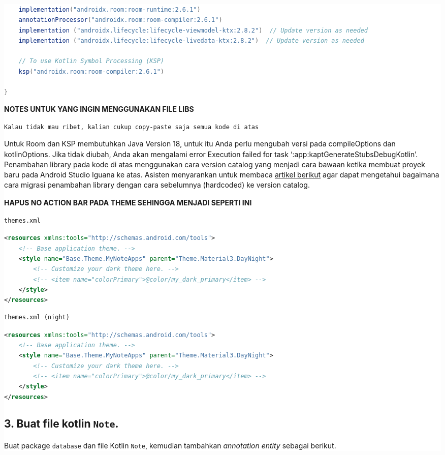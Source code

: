```gradle
    implementation("androidx.room:room-runtime:2.6.1")
    annotationProcessor("androidx.room:room-compiler:2.6.1")
    implementation ("androidx.lifecycle:lifecycle-viewmodel-ktx:2.8.2")  // Update version as needed
    implementation ("androidx.lifecycle:lifecycle-livedata-ktx:2.8.2")  // Update version as needed

    // To use Kotlin Symbol Processing (KSP)
    ksp("androidx.room:room-compiler:2.6.1")

}
```

**NOTES UNTUK YANG INGIN MENGGUNAKAN FILE LIBS**

`Kalau tidak mau ribet, kalian cukup copy-paste saja semua kode di atas`

Untuk Room dan KSP membutuhkan Java Version 18, untuk itu Anda perlu mengubah versi pada compileOptions dan kotlinOptions. Jika tidak diubah, Anda akan mengalami error Execution failed for task ‘:app:kaptGenerateStubsDebugKotlin’.
Penambahan library pada kode di atas menggunakan cara version catalog yang menjadi cara bawaan ketika membuat proyek baru pada Android Studio Iguana ke atas. Asisten menyarankan untuk membaca [artikel berikut](https://www.dicoding.com/blog/apa-yang-berubah-pada-template-project-android-studio-iguana/) agar dapat mengetahui bagaimana cara migrasi penambahan library dengan cara sebelumnya (hardcoded) ke version catalog.

**HAPUS NO ACTION BAR PADA THEME SEHINGGA MENJADI SEPERTI INI**

`themes.xml`

```xml
<resources xmlns:tools="http://schemas.android.com/tools">
    <!-- Base application theme. -->
    <style name="Base.Theme.MyNoteApps" parent="Theme.Material3.DayNight">
        <!-- Customize your dark theme here. -->
        <!-- <item name="colorPrimary">@color/my_dark_primary</item> -->
    </style>
</resources>
```

`themes.xml (night)`

```xml
<resources xmlns:tools="http://schemas.android.com/tools">
    <!-- Base application theme. -->
    <style name="Base.Theme.MyNoteApps" parent="Theme.Material3.DayNight">
        <!-- Customize your dark theme here. -->
        <!-- <item name="colorPrimary">@color/my_dark_primary</item> -->
    </style>
</resources>
```

## 3. Buat file kotlin `Note`.

Buat package `database` dan file Kotlin `Note`, kemudian tambahkan *annotation entity* sebagai berikut.
